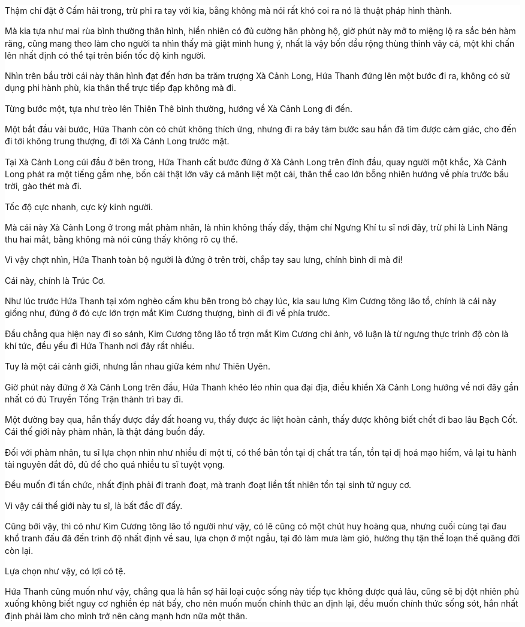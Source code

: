 Thậm chí đặt ở Cấm hải trong, trừ phi ra tay với kia, bằng không mà nói rất khó coi ra nó là thuật pháp hình thành.

Mà kia tựa như mai rùa bình thường thân hình, hiển nhiên có đủ cường hãn phòng hộ, giờ phút này mở to miệng lộ ra sắc bén hàm răng, cũng mang theo làm cho người ta nhìn thấy mà giật mình hung ý, nhất là vậy bốn đầu rộng thùng thình vây cá, một khi chấn lên nhất định có thể tại trên biển tốc độ kinh người.

Nhìn trên bầu trời cái này thân hình đạt đến hơn ba trăm trượng Xà Cảnh Long, Hứa Thanh đứng lên một bước đi ra, không có sử dụng phi hành phù, kia thân thể trực tiếp đạp không mà đi.

Từng bước một, tựa như trèo lên Thiên Thê bình thường, hướng về Xà Cảnh Long đi đến.

Một bắt đầu vài bước, Hứa Thanh còn có chút không thích ứng, nhưng đi ra bảy tám bước sau hắn đã tìm được cảm giác, cho đến đi tới không trung thượng, đi tới Xà Cảnh Long trước mặt.

Tại Xà Cảnh Long cúi đầu ở bên trong, Hứa Thanh cất bước đứng ở Xà Cảnh Long trên đỉnh đầu, quay người một khắc, Xà Cảnh Long phát ra một tiếng gầm nhẹ, bốn cái thật lớn vây cá mãnh liệt một cái, thân thể cao lớn bỗng nhiên hướng về phía trước bầu trời, gào thét mà đi.

Tốc độ cực nhanh, cực kỳ kinh người.

Mà cái này Xà Cảnh Long ở trong mắt phàm nhân, là nhìn không thấy đấy, thậm chí Ngưng Khí tu sĩ nơi đây, trừ phi là Linh Năng thu hai mắt, bằng không mà nói cũng thấy không rõ cụ thể.

Vì vậy chợt nhìn, Hứa Thanh toàn bộ người là đứng ở trên trời, chắp tay sau lưng, chính bình di mà đi!

Cái này, chính là Trúc Cơ.

Như lúc trước Hứa Thanh tại xóm nghèo cấm khu bên trong bỏ chạy lúc, kia sau lưng Kim Cương tông lão tổ, chính là cái này giống như, đứng ở đó cực lớn trợn mắt Kim Cương thượng, bình di đi về phía trước.

Đầu chẳng qua hiện nay đi so sánh, Kim Cương tông lão tổ trợn mắt Kim Cương chi ảnh, vô luận là từ ngưng thực trình độ còn là khí tức, đều yếu đi Hứa Thanh nơi đây rất nhiều.

Tuy là một cái cảnh giới, nhưng lẫn nhau giữa kém như Thiên Uyên.

Giờ phút này đứng ở Xà Cảnh Long trên đầu, Hứa Thanh khéo léo nhìn qua đại địa, điều khiển Xà Cảnh Long hướng về nơi đây gần nhất có đủ Truyền Tống Trận thành trì bay đi.

Một đường bay qua, hắn thấy được đầy đất hoang vu, thấy được ác liệt hoàn cảnh, thấy được không biết chết đi bao lâu Bạch Cốt. Cái thế giới này phàm nhân, là thật đáng buồn đấy.

Đối với phàm nhân, tu sĩ lựa chọn nhìn như nhiều đi một tí, có thể bản tồn tại dị chất tra tấn, tồn tại dị hoá mạo hiểm, vả lại tu hành tài nguyên đắt đỏ, đủ để cho quá nhiều tu sĩ tuyệt vọng.

Đều muốn đi tấn chức, nhất định phải đi tranh đoạt, mà tranh đoạt liền tất nhiên tồn tại sinh tử nguy cơ.

Vì vậy cái thế giới này tu sĩ, là bất đắc dĩ đấy.

Cũng bởi vậy, thì có như Kim Cương tông lão tổ người như vậy, có lẽ cũng có một chút huy hoàng qua, nhưng cuối cùng tại đau khổ tranh đấu đã đến trình độ nhất định về sau, lựa chọn ở một ngẫu, tại đó làm mưa làm gió, hưởng thụ tận thế loạn thế quãng đời còn lại.

Lựa chọn như vậy, có lợi có tệ.

Hứa Thanh cũng muốn như vậy, chẳng qua là hắn sợ hãi loại cuộc sống này tiếp tục không được quá lâu, cũng sẽ bị đột nhiên phủ xuống không biết nguy cơ nghiền ép nát bấy, cho nên muốn muốn chính thức an định lại, đều muốn chính thức sống sót, hắn nhất định phải làm cho mình trở nên càng mạnh hơn nữa một thân.
